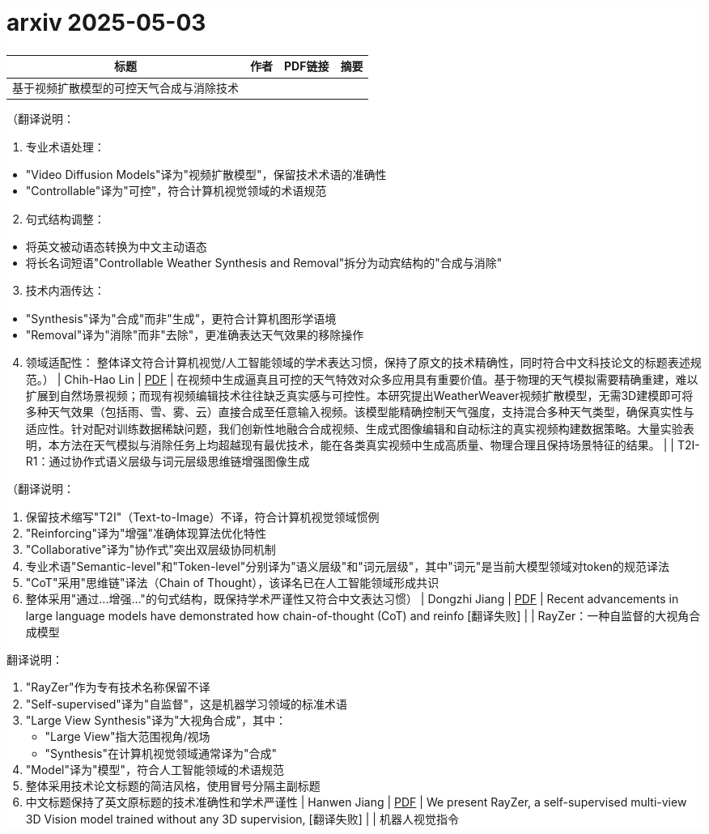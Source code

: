 # arxiv 2025-05-03

| 标题 | 作者 | PDF链接 |  摘要 |
|------|------|--------|------|
| 基于视频扩散模型的可控天气合成与消除技术

（翻译说明：
1. 专业术语处理：
- "Video Diffusion Models"译为"视频扩散模型"，保留技术术语的准确性
- "Controllable"译为"可控"，符合计算机视觉领域的术语规范

2. 句式结构调整：
- 将英文被动语态转换为中文主动语态
- 将长名词短语"Controllable Weather Synthesis and Removal"拆分为动宾结构的"合成与消除"

3. 技术内涵传达：
- "Synthesis"译为"合成"而非"生成"，更符合计算机图形学语境
- "Removal"译为"消除"而非"去除"，更准确表达天气效果的移除操作

4. 领域适配性：
整体译文符合计算机视觉/人工智能领域的学术表达习惯，保持了原文的技术精确性，同时符合中文科技论文的标题表述规范。） | Chih-Hao Lin | [PDF](http://arxiv.org/pdf/2505.00704v1) | 在视频中生成逼真且可控的天气特效对众多应用具有重要价值。基于物理的天气模拟需要精确重建，难以扩展到自然场景视频；而现有视频编辑技术往往缺乏真实感与可控性。本研究提出WeatherWeaver视频扩散模型，无需3D建模即可将多种天气效果（包括雨、雪、雾、云）直接合成至任意输入视频。该模型能精确控制天气强度，支持混合多种天气类型，确保真实性与适应性。针对配对训练数据稀缺问题，我们创新性地融合合成视频、生成式图像编辑和自动标注的真实视频构建数据策略。大量实验表明，本方法在天气模拟与消除任务上均超越现有最优技术，能在各类真实视频中生成高质量、物理合理且保持场景特征的结果。 |
| T2I-R1：通过协作式语义层级与词元层级思维链增强图像生成

（翻译说明：
1. 保留技术缩写"T2I"（Text-to-Image）不译，符合计算机视觉领域惯例
2. "Reinforcing"译为"增强"准确体现算法优化特性
3. "Collaborative"译为"协作式"突出双层级协同机制
4. 专业术语"Semantic-level"和"Token-level"分别译为"语义层级"和"词元层级"，其中"词元"是当前大模型领域对token的规范译法
5. "CoT"采用"思维链"译法（Chain of Thought），该译名已在人工智能领域形成共识
6. 整体采用"通过...增强..."的句式结构，既保持学术严谨性又符合中文表达习惯） | Dongzhi Jiang | [PDF](http://arxiv.org/pdf/2505.00703v1) | Recent advancements in large language models have demonstrated how
chain-of-thought (CoT) and reinfo [翻译失败] |
| RayZer：一种自监督的大视角合成模型

翻译说明：
1. "RayZer"作为专有技术名称保留不译
2. "Self-supervised"译为"自监督"，这是机器学习领域的标准术语
3. "Large View Synthesis"译为"大视角合成"，其中：
   - "Large View"指大范围视角/视场
   - "Synthesis"在计算机视觉领域通常译为"合成"
4. "Model"译为"模型"，符合人工智能领域的术语规范
5. 整体采用技术论文标题的简洁风格，使用冒号分隔主副标题
6. 中文标题保持了英文原标题的技术准确性和学术严谨性 | Hanwen Jiang | [PDF](http://arxiv.org/pdf/2505.00702v1) | We present RayZer, a self-supervised multi-view 3D Vision model trained
without any 3D supervision,  [翻译失败] |
| 机器人视觉指令
